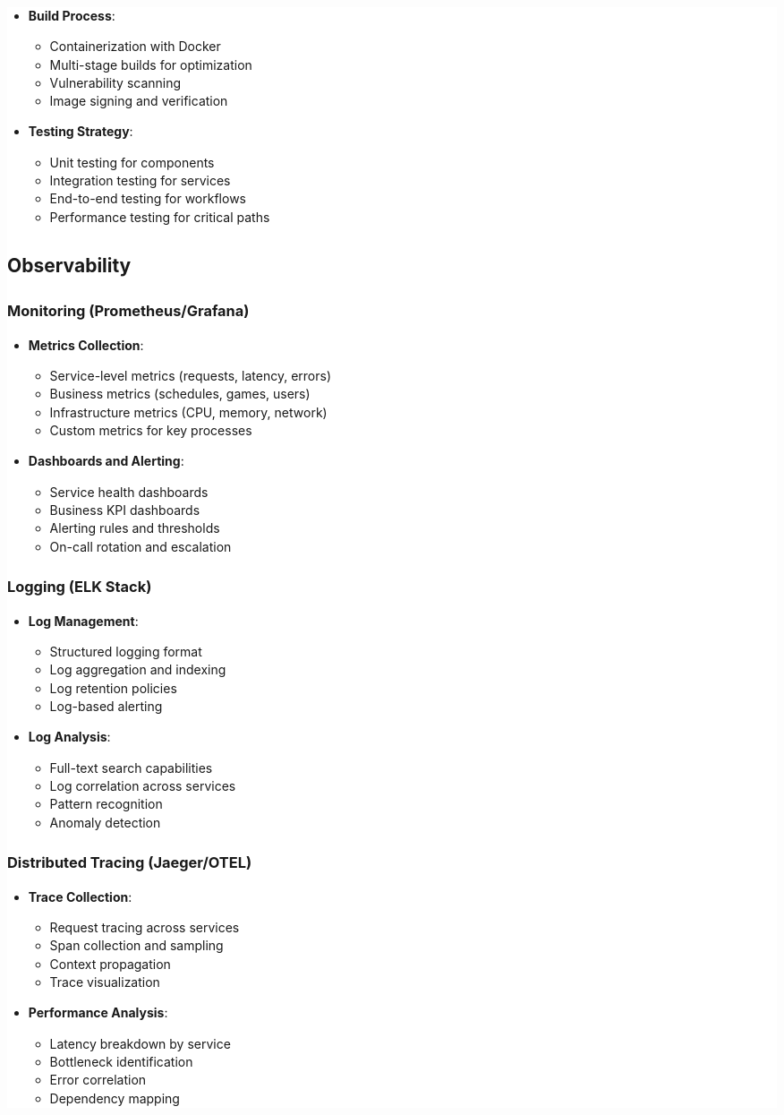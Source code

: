 - **Build Process**:
  - Containerization with Docker
  - Multi-stage builds for optimization
  - Vulnerability scanning
  - Image signing and verification

- **Testing Strategy**:
  - Unit testing for components
  - Integration testing for services
  - End-to-end testing for workflows
  - Performance testing for critical paths

## Observability

### Monitoring (Prometheus/Grafana)
- **Metrics Collection**:
  - Service-level metrics (requests, latency, errors)
  - Business metrics (schedules, games, users)
  - Infrastructure metrics (CPU, memory, network)
  - Custom metrics for key processes

- **Dashboards and Alerting**:
  - Service health dashboards
  - Business KPI dashboards
  - Alerting rules and thresholds
  - On-call rotation and escalation

### Logging (ELK Stack)
- **Log Management**:
  - Structured logging format
  - Log aggregation and indexing
  - Log retention policies
  - Log-based alerting

- **Log Analysis**:
  - Full-text search capabilities
  - Log correlation across services
  - Pattern recognition
  - Anomaly detection

### Distributed Tracing (Jaeger/OTEL)
- **Trace Collection**:
  - Request tracing across services
  - Span collection and sampling
  - Context propagation
  - Trace visualization

- **Performance Analysis**:
  - Latency breakdown by service
  - Bottleneck identification
  - Error correlation
  - Dependency mapping
